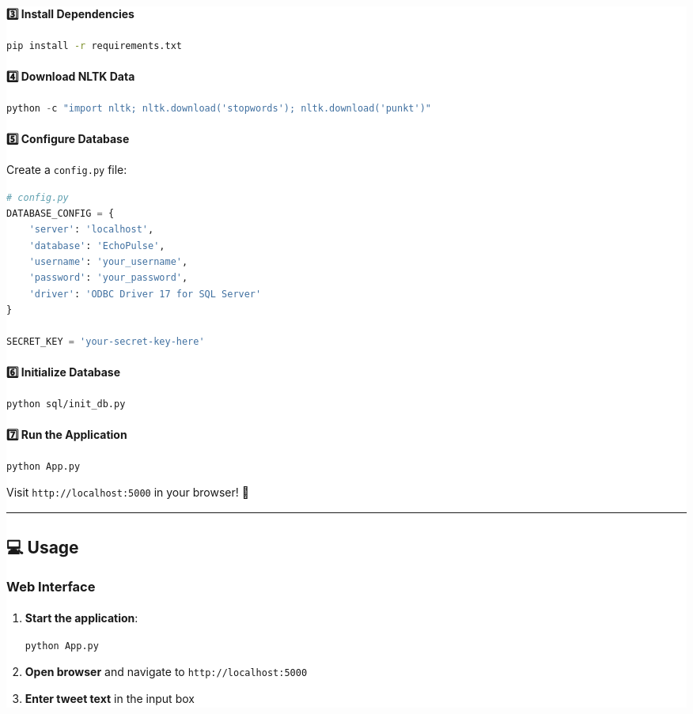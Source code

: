 #### 3️⃣ Install Dependencies

```bash
pip install -r requirements.txt
```

#### 4️⃣ Download NLTK Data

```python
python -c "import nltk; nltk.download('stopwords'); nltk.download('punkt')"
```

#### 5️⃣ Configure Database

Create a `config.py` file:

```python
# config.py
DATABASE_CONFIG = {
    'server': 'localhost',
    'database': 'EchoPulse',
    'username': 'your_username',
    'password': 'your_password',
    'driver': 'ODBC Driver 17 for SQL Server'
}

SECRET_KEY = 'your-secret-key-here'
```

#### 6️⃣ Initialize Database

```bash
python sql/init_db.py
```

#### 7️⃣ Run the Application

```bash
python App.py
```

Visit `http://localhost:5000` in your browser! 🎉

---

## 💻 Usage

### Web Interface

1. **Start the application**:
   ```bash
   python App.py
   ```

2. **Open browser** and navigate to `http://localhost:5000`

3. **Enter tweet text** in the input box
